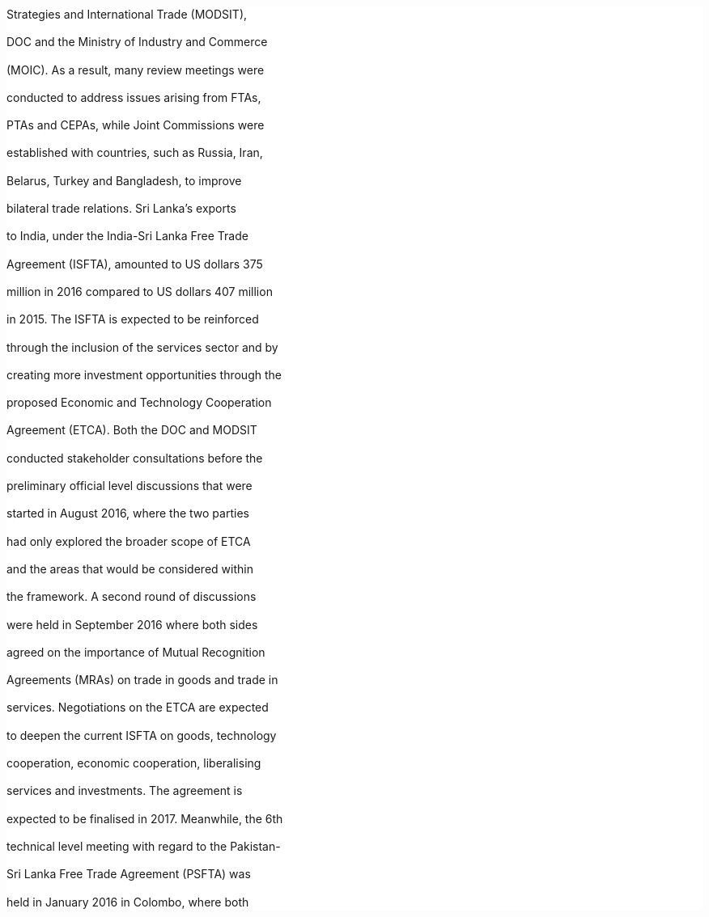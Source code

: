Strategies and International Trade (MODSIT),

DOC and the Ministry of Industry and Commerce

(MOIC). As a result, many review meetings were

conducted to address issues arising from FTAs,

PTAs and CEPAs, while Joint Commissions were

established with countries, such as Russia, Iran,

Belarus, Turkey and Bangladesh, to improve

bilateral trade relations. Sri Lanka’s exports

to India, under the India-Sri Lanka Free Trade

Agreement (ISFTA), amounted to US dollars 375

million in 2016 compared to US dollars 407 million

in 2015. The ISFTA is expected to be reinforced

through the inclusion of the services sector and by

creating more investment opportunities through the

proposed Economic and Technology Cooperation

Agreement (ETCA). Both the DOC and MODSIT

conducted stakeholder consultations before the

preliminary official level discussions that were

started in August 2016, where the two parties

had only explored the broader scope of ETCA

and the areas that would be considered within

the framework. A second round of discussions

were held in September 2016 where both sides

agreed on the importance of Mutual Recognition

Agreements (MRAs) on trade in goods and trade in

services. Negotiations on the ETCA are expected

to deepen the current ISFTA on goods, technology

cooperation, economic cooperation, liberalising

services and investments. The agreement is

expected to be finalised in 2017. Meanwhile, the 6th

technical level meeting with regard to the Pakistan-

Sri Lanka Free Trade Agreement (PSFTA) was

held in January 2016 in Colombo, where both
